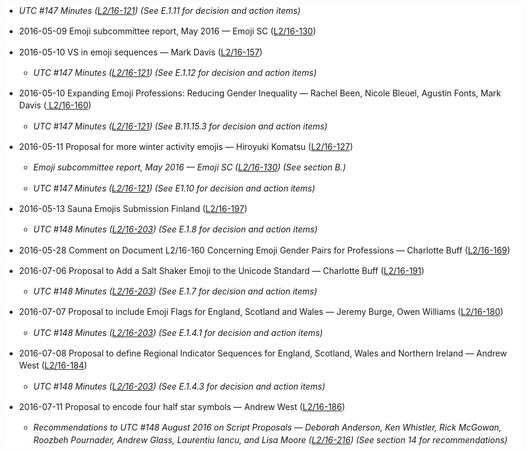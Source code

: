  - _UTC #147 Minutes ([L2/16-121](http://www.unicode.org/cgi-bin/GetMatchingDocs.pl?L2/16-121)) (See E.1.11 for decision and action items)_

- 2016-05-09 Emoji subcommittee report, May 2016 — Emoji SC ([L2/16-130](http://www.unicode.org/cgi-bin/GetMatchingDocs.pl?L2/16-130))

- 2016-05-10 VS in emoji sequences — Mark Davis ([L2/16-157](http://www.unicode.org/cgi-bin/GetMatchingDocs.pl?L2/16-157))

  - _UTC #147 Minutes ([L2/16-121](http://www.unicode.org/cgi-bin/GetMatchingDocs.pl?L2/16-121)) (See E.1.12 for decision and action items)_

- 2016-05-10 Expanding Emoji Professions: Reducing Gender Inequality — Rachel Been, Nicole Bleuel, Agustin Fonts, Mark Davis ([    L2/16-160](http://www.unicode.org/cgi-bin/GetMatchingDocs.pl?L2/16-160))

  - _UTC #147 Minutes ([L2/16-121](http://www.unicode.org/cgi-bin/GetMatchingDocs.pl?L2/16-121)) (See B.11.15.3 for decision and action items)_

- 2016-05-11 Proposal for more winter activity emojis — Hiroyuki Komatsu ([L2/16-127](http://www.unicode.org/cgi-bin/GetMatchingDocs.pl?L2/16-127))

  - _Emoji subcommittee report, May 2016 — Emoji SC ([L2/16-130](http://www.unicode.org/cgi-bin/GetMatchingDocs.pl?L2/16-130)) (See section B.)_

  - _UTC #147 Minutes ([L2/16-121](http://www.unicode.org/cgi-bin/GetMatchingDocs.pl?L2/16-121)) (See E1.10 for decision and action items)_

- 2016-05-13 Sauna Emojis Submission    Finland ([L2/16-197](http://www.unicode.org/cgi-bin/GetMatchingDocs.pl?L2/16-197))

  - _UTC #148 Minutes ([L2/16-203](http://www.unicode.org/cgi-bin/GetMatchingDocs.pl?L2/16-203)) (See E.1.8 for decision and action items)_

- 2016-05-28 Comment on Document L2/16-160 Concerning Emoji Gender Pairs for Professions — Charlotte Buff ([L2/16-169](http://www.unicode.org/cgi-bin/GetMatchingDocs.pl?L2/16-169))

- 2016-07-06 Proposal to Add a Salt Shaker Emoji to the Unicode Standard — Charlotte Buff ([L2/16-191](http://www.unicode.org/cgi-bin/GetMatchingDocs.pl?L2/16-191))

  - _UTC #148 Minutes ([L2/16-203](http://www.unicode.org/cgi-bin/GetMatchingDocs.pl?L2/16-203)) (See E.1.7 for decision and action items)_

- 2016-07-07 Proposal to include Emoji Flags for England, Scotland and Wales — Jeremy Burge, Owen Williams ([L2/16-180](http://www.unicode.org/cgi-bin/GetMatchingDocs.pl?L2/16-180))

  - _UTC #148 Minutes ([L2/16-203](http://www.unicode.org/cgi-bin/GetMatchingDocs.pl?L2/16-203)) (See E.1.4.1 for decision and action items)_

- 2016-07-08 Proposal to define Regional Indicator Sequences for England, Scotland, Wales and Northern Ireland — Andrew West ([L2/16-184](http://www.unicode.org/cgi-bin/GetMatchingDocs.pl?L2/16-184))

  - _UTC #148 Minutes ([L2/16-203](http://www.unicode.org/cgi-bin/GetMatchingDocs.pl?L2/16-203)) (See E.1.4.3 for decision and action items)_

- 2016-07-11 Proposal to encode four half star symbols — Andrew West ([L2/16-186](http://www.unicode.org/cgi-bin/GetMatchingDocs.pl?L2/16-186))

  - _Recommendations to UTC #148 August 2016 on Script Proposals — Deborah Anderson, Ken Whistler, Rick McGowan, Roozbeh Pournader, Andrew Glass, Laurentiu Iancu, and Lisa Moore ([L2/16-216](http://www.unicode.org/cgi-bin/GetMatchingDocs.pl?L2/16-216)) (See section 14 for recommendations)_
